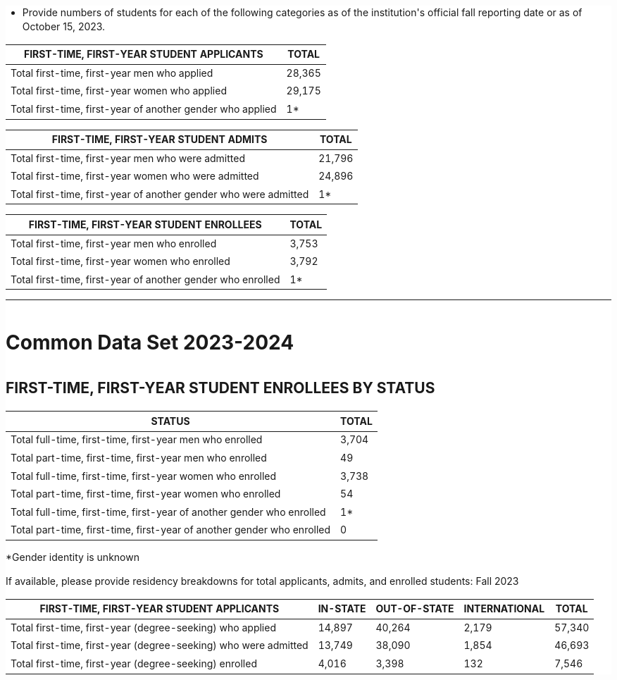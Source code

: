 - Provide numbers of students for each of the following categories as of the institution's official fall reporting date or as of October 15, 2023.

| FIRST-TIME, FIRST-YEAR STUDENT APPLICANTS | TOTAL  |
|-------------------------------------------|--------|
| Total first-time, first-year men who applied | 28,365 |
| Total first-time, first-year women who applied | 29,175 |
| Total first-time, first-year of another gender who applied | 1* |

| FIRST-TIME, FIRST-YEAR STUDENT ADMITS | TOTAL  |
|---------------------------------------|--------|
| Total first-time, first-year men who were admitted | 21,796 |
| Total first-time, first-year women who were admitted | 24,896 |
| Total first-time, first-year of another gender who were admitted | 1* |

| FIRST-TIME, FIRST-YEAR STUDENT ENROLLEES | TOTAL  |
|------------------------------------------|--------|
| Total first-time, first-year men who enrolled | 3,753 |
| Total first-time, first-year women who enrolled | 3,792 |
| Total first-time, first-year of another gender who enrolled | 1* |
---
# Common Data Set 2023-2024

## FIRST-TIME, FIRST-YEAR STUDENT ENROLLEES BY STATUS

| STATUS                                                                 | TOTAL |
|------------------------------------------------------------------------|-------|
| Total full-time, first-time, first-year men who enrolled               | 3,704 |
| Total part-time, first-time, first-year men who enrolled               | 49    |
| Total full-time, first-time, first-year women who enrolled             | 3,738 |
| Total part-time, first-time, first-year women who enrolled             | 54    |
| Total full-time, first-time, first-year of another gender who enrolled | 1*    |
| Total part-time, first-time, first-year of another gender who enrolled | 0     |

*Gender identity is unknown

If available, please provide residency breakdowns for total applicants, admits, and enrolled students: Fall 2023

| FIRST-TIME, FIRST-YEAR STUDENT APPLICANTS | IN-STATE | OUT-OF-STATE | INTERNATIONAL | TOTAL  |
|--------------------------------------------|----------|--------------|---------------|--------|
| Total first-time, first-year (degree-seeking) who applied | 14,897   | 40,264       | 2,179         | 57,340 |
| Total first-time, first-year (degree-seeking) who were admitted | 13,749   | 38,090       | 1,854         | 46,693 |
| Total first-time, first-year (degree-seeking) enrolled | 4,016    | 3,398        | 132           | 7,546  |
